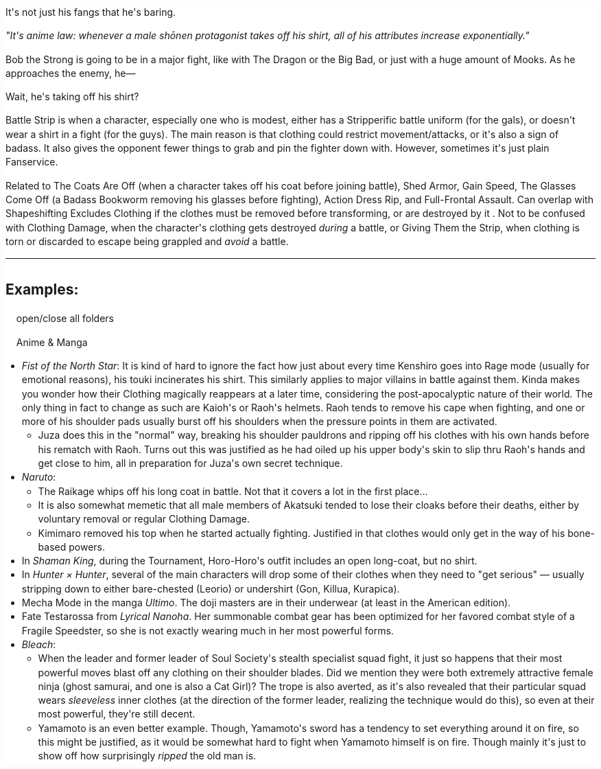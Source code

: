 It's not just his fangs that he's baring.

_"It's anime law: whenever a male shōnen protagonist takes off his shirt, all of his attributes increase exponentially."_

Bob the Strong is going to be in a major fight, like with The Dragon or the Big Bad, or just with a huge amount of Mooks. As he approaches the enemy, he—

Wait, he's taking off his shirt?

Battle Strip is when a character, especially one who is modest, either has a Stripperific battle uniform (for the gals), or doesn't wear a shirt in a fight (for the guys). The main reason is that clothing could restrict movement/attacks, or it's also a sign of badass. It also gives the opponent fewer things to grab and pin the fighter down with. However, sometimes it's just plain Fanservice.

Related to The Coats Are Off (when a character takes off his coat before joining battle), Shed Armor, Gain Speed, The Glasses Come Off (a Badass Bookworm removing his glasses before fighting), Action Dress Rip, and Full-Frontal Assault. Can overlap with Shapeshifting Excludes Clothing if the clothes must be removed before transforming, or are destroyed by it . Not to be confused with Clothing Damage, when the character's clothing gets destroyed _during_ a battle, or Giving Them the Strip, when clothing is torn or discarded to escape being grappled and _avoid_ a battle.

___

## Examples:

    open/close all folders 

    Anime & Manga 

-   _Fist of the North Star_: It is kind of hard to ignore the fact how just about every time Kenshiro goes into Rage mode (usually for emotional reasons), his touki incinerates his shirt. This similarly applies to major villains in battle against them. Kinda makes you wonder how their Clothing magically reappears at a later time, considering the post-apocalyptic nature of their world. The only thing in fact to change as such are Kaioh's or Raoh's helmets. Raoh tends to remove his cape when fighting, and one or more of his shoulder pads usually burst off his shoulders when the pressure points in them are activated.
    -   Juza does this in the "normal" way, breaking his shoulder pauldrons and ripping off his clothes with his own hands before his rematch with Raoh. Turns out this was justified as he had oiled up his upper body's skin to slip thru Raoh's hands and get close to him, all in preparation for Juza's own secret technique.
-   _Naruto_:
    -   The Raikage whips off his long coat in battle. Not that it covers a lot in the first place...
    -   It is also somewhat memetic that all male members of Akatsuki tended to lose their cloaks before their deaths, either by voluntary removal or regular Clothing Damage.
    -   Kimimaro removed his top when he started actually fighting. Justified in that clothes would only get in the way of his bone-based powers.
-   In _Shaman King_, during the Tournament, Horo-Horo's outfit includes an open long-coat, but no shirt.
-   In _Hunter × Hunter_, several of the main characters will drop some of their clothes when they need to "get serious" — usually stripping down to either bare-chested (Leorio) or undershirt (Gon, Killua, Kurapica).
-   Mecha Mode in the manga _Ultimo_. The doji masters are in their underwear (at least in the American edition).
-   Fate Testarossa from _Lyrical Nanoha_. Her summonable combat gear has been optimized for her favored combat style of a Fragile Speedster, so she is not exactly wearing much in her most powerful forms.
-   _Bleach_:
    -   When the leader and former leader of Soul Society's stealth specialist squad fight, it just so happens that their most powerful moves blast off any clothing on their shoulder blades. Did we mention they were both extremely attractive female ninja (ghost samurai, and one is also a Cat Girl)? The trope is also averted, as it's also revealed that their particular squad wears _sleeveless_ inner clothes (at the direction of the former leader, realizing the technique would do this), so even at their most powerful, they're still decent.
    -   Yamamoto is an even better example. Though, Yamamoto's sword has a tendency to set everything around it on fire, so this might be justified, as it would be somewhat hard to fight when Yamamoto himself is on fire. Though mainly it's just to show off how surprisingly _ripped_ the old man is.